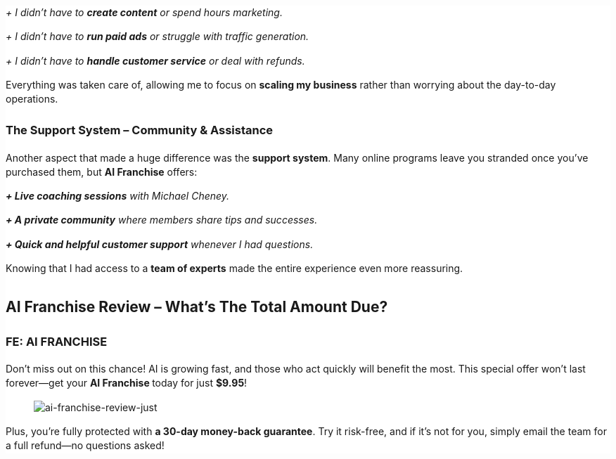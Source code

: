 

<p><em>+ I didn’t have to&nbsp;<strong>create content</strong>&nbsp;or spend hours marketing.</em></p>



<p><em>+ I didn’t have to&nbsp;<strong>run paid ads</strong>&nbsp;or struggle with traffic generation.</em></p>



<p><em>+ I didn’t have to&nbsp;<strong>handle customer service</strong>&nbsp;or deal with refunds.</em></p>



<p>Everything was taken care of, allowing me to focus on&nbsp;<strong>scaling my business</strong>&nbsp;rather than worrying about the day-to-day operations.</p>



<h3 class="wp-block-heading"><strong>The Support System – Community &amp; Assistance</strong></h3>



<p>Another aspect that made a huge difference was the&nbsp;<strong>support system</strong>. Many online programs leave you stranded once you’ve purchased them, but&nbsp;<strong>AI Franchise</strong>&nbsp;offers:</p>



<p><em><strong>+ Live coaching sessions</strong>&nbsp;with Michael Cheney.</em></p>



<p><em><strong>+ A private community</strong>&nbsp;where members share tips and successes.</em></p>



<p><em><strong>+ Quick and helpful customer support</strong>&nbsp;whenever I had questions.</em></p>



<p>Knowing that I had access to a&nbsp;<strong>team of experts</strong>&nbsp;made the entire experience even more reassuring.</p>



<h2 class="wp-block-heading"><strong>AI Franchise R</strong><strong>eview – What’s The Total Amount Due?</strong></h2>



<h3 class="wp-block-heading"><strong>FE: AI FRANCHISE</strong></h3>



<p>Don’t miss out on this chance! AI is growing fast, and those who act quickly will benefit the most. This special offer won’t last forever—get your&nbsp;<strong>AI Franchise&nbsp;</strong>today for just&nbsp;<strong>$9.95</strong>!</p>



<figure class="wp-block-image aligncenter"><img src="https://mei-review.sfo2.digitaloceanspaces.com/wp-content/uploads/2025/02/02073003/ai-franchise-review-just.png" alt="ai-franchise-review-just" class="wp-image-103565"/></figure>



<p>Plus, you’re fully protected with&nbsp;<strong>a 30-day money-back guarantee</strong>. Try it risk-free, and if it’s not for you, simply email the team for a full refund—no questions asked!</p>
